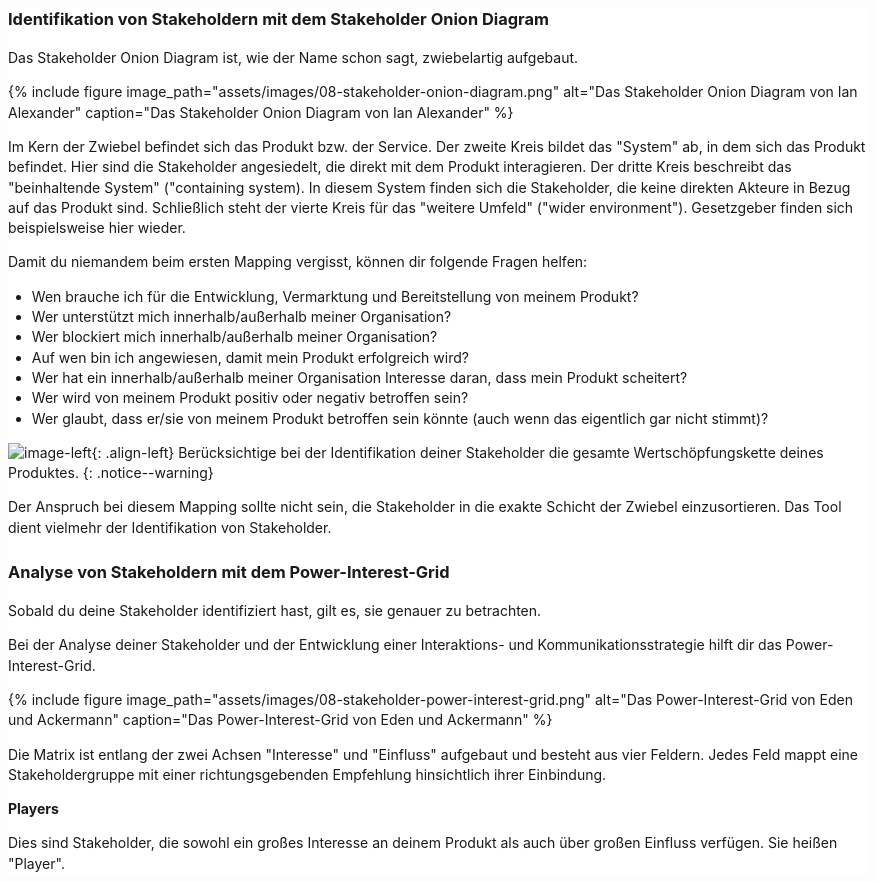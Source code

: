 ### Identifikation von Stakeholdern mit dem Stakeholder Onion Diagram

Das Stakeholder Onion Diagram ist, wie der Name schon sagt, zwiebelartig aufgebaut. 

{% include figure image_path="assets/images/08-stakeholder-onion-diagram.png" alt="Das Stakeholder Onion Diagram von Ian Alexander" caption="Das Stakeholder Onion Diagram von Ian Alexander" %}

Im Kern der Zwiebel befindet sich das Produkt bzw. der Service. 
Der zweite Kreis bildet das "System" ab, in dem sich das Produkt befindet. 
Hier sind die Stakeholder angesiedelt, die direkt mit dem Produkt interagieren.
Der dritte Kreis beschreibt das "beinhaltende System" ("containing system). 
In diesem System finden sich die Stakeholder, die keine direkten Akteure in Bezug auf das Produkt sind. 
Schließlich steht der vierte Kreis für das "weitere Umfeld" ("wider environment"). 
Gesetzgeber finden sich beispielsweise hier wieder.

Damit du niemandem beim ersten Mapping vergisst, können dir folgende Fragen helfen:
* Wen brauche ich für die Entwicklung, Vermarktung und Bereitstellung von meinem Produkt?
* Wer unterstützt mich innerhalb/außerhalb meiner Organisation? 
* Wer blockiert mich innerhalb/außerhalb meiner Organisation?
* Auf wen bin ich angewiesen, damit mein Produkt erfolgreich wird?
* Wer hat ein innerhalb/außerhalb meiner Organisation Interesse daran, dass mein Produkt scheitert?
* Wer wird von meinem Produkt positiv oder negativ betroffen sein?
* Wer glaubt, dass er/sie von meinem Produkt betroffen sein könnte (auch wenn das eigentlich gar nicht stimmt)?

![image-left]({{site.baseurl}}/assets/images/flag-warning.png){: .align-left} 
Berücksichtige bei der Identifikation deiner Stakeholder die gesamte Wertschöpfungskette deines Produktes.
{: .notice--warning}

Der Anspruch bei diesem Mapping sollte nicht sein, die Stakeholder in die exakte Schicht der Zwiebel einzusortieren. 
Das Tool dient vielmehr der Identifikation von Stakeholder. 

### Analyse von Stakeholdern mit dem Power-Interest-Grid

Sobald du deine Stakeholder identifiziert hast, gilt es, sie genauer zu betrachten.

Bei der Analyse deiner Stakeholder und der Entwicklung einer Interaktions- und Kommunikationsstrategie hilft dir das Power-Interest-Grid.

{% include figure image_path="assets/images/08-stakeholder-power-interest-grid.png" alt="Das Power-Interest-Grid von Eden und Ackermann" caption="Das Power-Interest-Grid von Eden und Ackermann" %}

Die Matrix ist entlang der zwei Achsen "Interesse" und "Einfluss" aufgebaut und besteht aus vier Feldern. 
Jedes Feld mappt eine Stakeholdergruppe mit einer richtungsgebenden Empfehlung hinsichtlich ihrer Einbindung.

**Players**

Dies sind Stakeholder, die sowohl ein großes Interesse an deinem Produkt als auch über großen Einfluss verfügen. 
Sie heißen "Player".
 